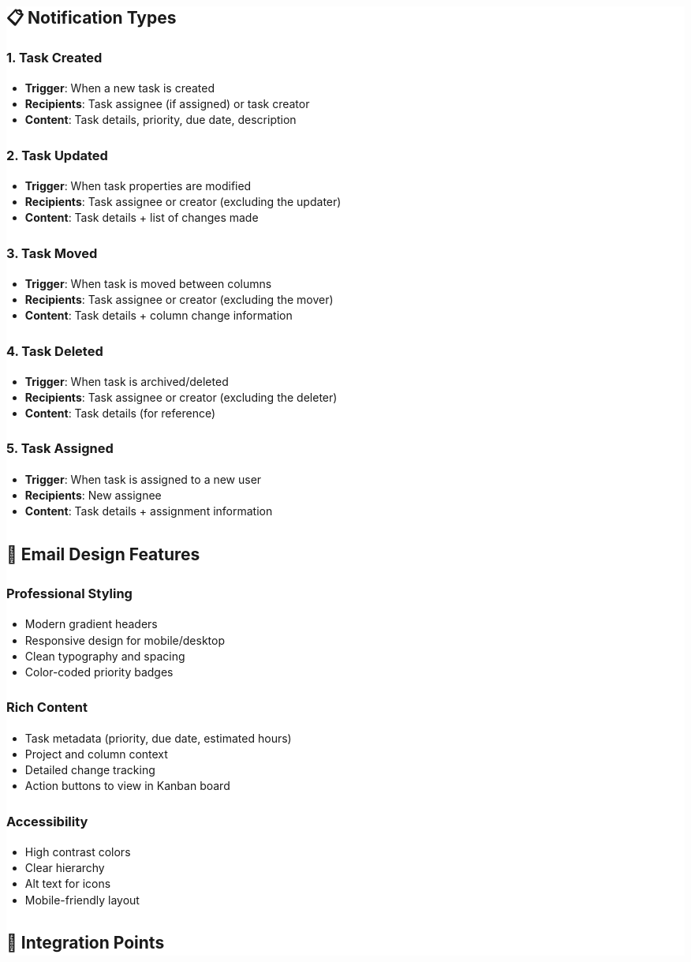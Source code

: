 ## 📋 **Notification Types**

### 1. **Task Created**
- **Trigger**: When a new task is created
- **Recipients**: Task assignee (if assigned) or task creator
- **Content**: Task details, priority, due date, description

### 2. **Task Updated**
- **Trigger**: When task properties are modified
- **Recipients**: Task assignee or creator (excluding the updater)
- **Content**: Task details + list of changes made

### 3. **Task Moved**
- **Trigger**: When task is moved between columns
- **Recipients**: Task assignee or creator (excluding the mover)
- **Content**: Task details + column change information

### 4. **Task Deleted**
- **Trigger**: When task is archived/deleted
- **Recipients**: Task assignee or creator (excluding the deleter)
- **Content**: Task details (for reference)

### 5. **Task Assigned**
- **Trigger**: When task is assigned to a new user
- **Recipients**: New assignee
- **Content**: Task details + assignment information

## 🎨 **Email Design Features**

### **Professional Styling**
- Modern gradient headers
- Responsive design for mobile/desktop
- Clean typography and spacing
- Color-coded priority badges

### **Rich Content**
- Task metadata (priority, due date, estimated hours)
- Project and column context
- Detailed change tracking
- Action buttons to view in Kanban board

### **Accessibility**
- High contrast colors
- Clear hierarchy
- Alt text for icons
- Mobile-friendly layout

## 🔄 **Integration Points**
